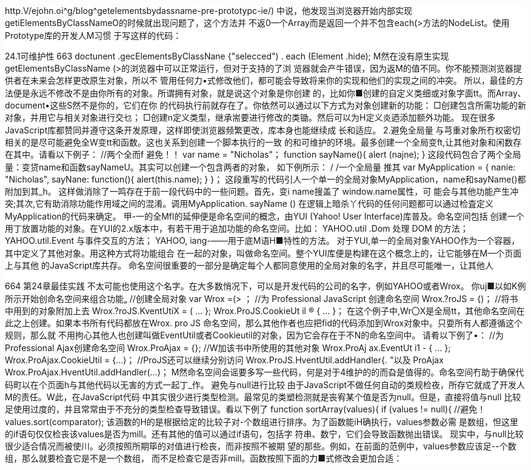http.V/ejohn.oi^g/blog^getelementsbydassname-pre-prototypc-ie/) 中说，他发现当浏览器开始内部实现getiElementsByClassNameO的时候就出现问题了，这个方法并 不返0—个Array而是返回一个并不包含each(>方法的NodeList。使用Prototype库的开发人M习惯 于写这样的代码：

24.1可维护性	663
doctunent .gecElementsByClassNane {"selecced") . each (Element .hide);
M然在没有原生实现getElementsByClassName (>的浏览器中可以正常运行，但对于支持的了浏 览器就会产牛错误，因为返M的值不同。你不能预测浏览器提供者在未来会怎样更改原生对象，所以不 管用任何力•式修改他们，都可能会导致将来你的实现和他们的实现之间的冲突。
所以，最佳的方法便是永远不修改不是由你所有的对象。所谓拥有对象，就是说这个对象是你创建 的，比如你■创建的自定义类细或对象字面tt。而Array、document•这些S然不是你的，它们在你 的代码执行前就存在了。你依然可以通过以下方式为对象创建新的功能：
□创建包含所需功能的新对象，并用它与相关对象进行交乜；
□创建n定义类型，继承耑要进行修改的类锄。然后可以为H定义炎迺添加额外功能。
现在很多JavaScript库都赞同并遵守这条开发原理，这样即使浏览器频繁更改，库本身也能继续成 长和适应。
2.避免全局量
与芎重对象所冇权密切相关的是尽可能避免全W变tt和函数。这也关系到创建一个脚本执行的一致 的和可维护的环境。最多创建一个全局变ft,让其他对象和闲数存在其中。请看以下例子：
//两个全而f	避免！！
var name = "Nicholas"； function sayName(){ alert (najne);
}
这段代码包合了两个全局量：变贷name和函数sayNameU。其实可以创建一个包含两者的对象， 如下例所示：
/ /一个全局量	推其
var MyApplication = { nanie: "Nicholas", sayNane: function(){ alert(this.name);
}
}；
这段重写的代码引人一个单一的全局对象MyApplication，name和sayName()都附加到其_h。 这样做消除了一鸣存在于前一段代码中的一些问题。首先，变i name搜盖了 window.name属性，可 能会与其他功能产生冲突;其次,它有助消除功能作用域之间的混淆。调用MyApplication. sayName () 在逻辑上暗杀丫代码的任何问题都可以通过检査定义MyApplication的代码来确定。
甲-一的全Mfl的延伸便是命名空间的概念，由YUI (Yahoo! User Interface)库普及。命名空间包括 创建一个用丁放置功能的对象。在YUI的2.x版本中，有若干用于追加功能的命名空间。比如：
YAHOO.util .Dom	处理 DOM 的方法；
YAHOO.util.Event	与事件交互的方法；
YAHOO, iang-——用于底M语H■特性的方法。
对于YUI,单一的全局对象YAHOO作为一个容器，其中定义了其他对象。用这种方式将功能组合 在一起的对象，叫做命名空间。整个YUI库便是构建在这个概念上的，让它能够在M—个页面上与其他 的JavaScript库共存。
命名空间很重要的一部分是确定每个人都同意使用的全局对象的名字，并且尽可能唯一，让其他人

664 第24章最佳实践
不太可能也使用这个名字。在大多数悄况下，可以是开发代码的公司的名字，例如YAHOO或者Wrox。 你uj■以如K例所示开始创命名空间来组合功能„
//创建全局对象 var Wrox =(> ；
//为 Professional JavaScript 创達命名空间 Wrox.?roJS = {)；
//将书中用到的对象附加上去
Wrox.?roJS.KventUtiX = ( ... };
Wrox.ProJS.CookieUt il ® { ... }；
在这个例子中,Wr〇X是全局tt，其他命名空间在此之上创建。如果本书所有代码都放在Wrox. pro JS 命名空间，那么其他作者也应把fid的代码添加到Wrox对象中。只耍所有人都遵循这个规则，那么就 不用拘心其他人也创建叫做EventUtil或者Cookieutil的对象，因为它会存在于不N的命名空间中。 请肴以下例了•：
//为Professional Ajax创建命名空间 Wrox.ProAjax = {};
//W加该书中所使用的其他对象
Wrox.ProAj ax.EventUt i1 - { ... };
Wrox.ProAjax.CookieUtil = {...)；
//ProJS还可以继续分别访问
Wrox.ProJS.HventUtil.addHandler{.
"以及 ProAjax
Wrox.ProAjax.HventUtil.addHandler(...)；
M然命名空间会谣要多写一些代码，何是对于4维护的的而旮是值得的。命名空间冇助于确保代 码町以在个页面h与其他代码以无害的方式一起丁_作。
避免与null进行比较
由于JavaScript不做任何自动的类规检夜，所存它就成了开发人M的责任。W此，在JavaScript代码 中其实很少进行类型检测。最常见的类塑检测就是丧宥某个值是否为null。但是，直接将值与null 比较足使用过度的，并且常常由于不充分的类型检查导致错误。看以下例了
function sortArray(values){
if (values != null){	//避免！
values.sort(comparator);
该涵数的H的是根据给定的比较子对-个数组进行排序。为了函数能iH确执行，values参数必需 是数组，怛这里的if语句仅仅检丧该values是否为mill。还有其他的值可以通过if语句，包括字 符串、数宁，它们会导致函数抛出错误。
现实中，与null比较很少适合情况而被使川。必须按照所期筚的对值进行检丧，而非按照不被期 望的那些。例如，在前面的范例中，values参数应该足--个数组，那么就要检査它是不是一个数组， 而不足检查它是否非mill。函数按照下面的力■式修改会更加合适：
